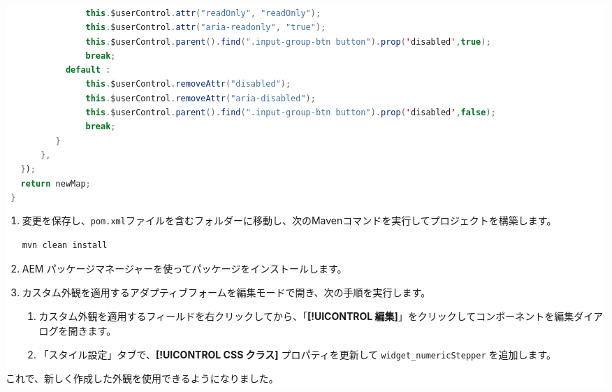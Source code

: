    ```java
                   this.$userControl.attr("readOnly", "readOnly");
                   this.$userControl.attr("aria-readonly", "true");
                   this.$userControl.parent().find(".input-group-btn button").prop('disabled',true);
                   break;
               default :
                   this.$userControl.removeAttr("disabled");
                   this.$userControl.removeAttr("aria-disabled");
                   this.$userControl.parent().find(".input-group-btn button").prop('disabled',false);
                   break;
             }
          },
      });
      return newMap;
    }
   ```

1. 変更を保存し、`pom.xml`ファイルを含むフォルダーに移動し、次のMavenコマンドを実行してプロジェクトを構築します。

   `mvn clean install`

1. AEM パッケージマネージャーを使ってパッケージをインストールします。

1. カスタム外観を適用するアダプティブフォームを編集モードで開き、次の手順を実行します。

   1. カスタム外観を適用するフィールドを右クリックしてから、「**[!UICONTROL 編集]**」をクリックしてコンポーネントを編集ダイアログを開きます。

   1. 「スタイル設定」タブで、**[!UICONTROL CSS クラス]** プロパティを更新して `widget_numericStepper` を追加します。

これで、新しく作成した外観を使用できるようになりました。
